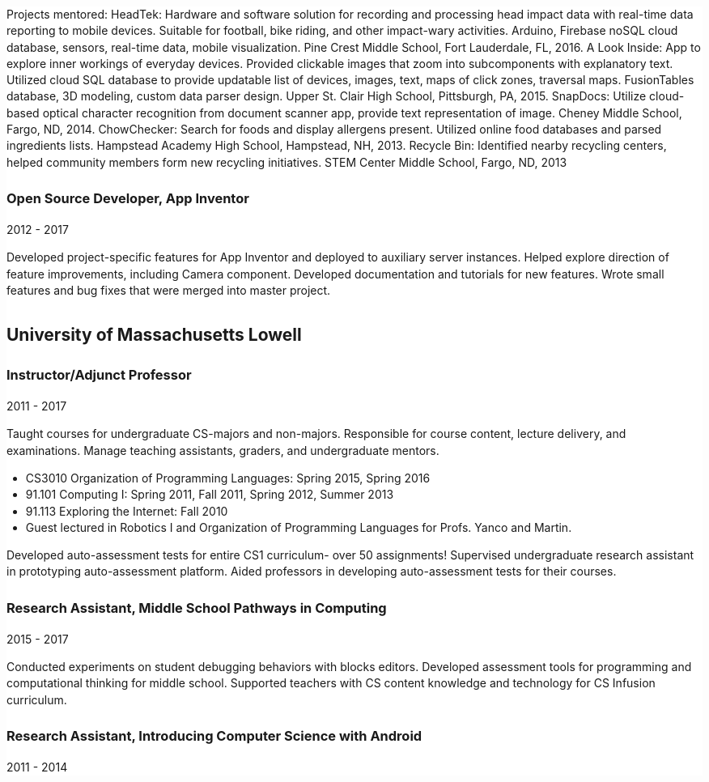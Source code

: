 Projects mentored:
HeadTek: Hardware and software solution for recording and processing head impact data with real-time data reporting to mobile devices. Suitable for football, bike riding, and other impact-wary activities. Arduino, Firebase noSQL cloud database, sensors, real-time data, mobile visualization. Pine Crest Middle School, Fort Lauderdale, FL, 2016.
A Look Inside: App to explore inner workings of everyday devices. Provided clickable images that zoom into subcomponents with explanatory text. Utilized cloud SQL database to provide updatable list of devices, images, text, maps of click zones, traversal maps. FusionTables database, 3D modeling, custom data parser design. Upper St. Clair High School, Pittsburgh, PA, 2015.
SnapDocs: Utilize cloud-based optical character recognition from document scanner app, provide text representation of image. Cheney Middle School, Fargo, ND, 2014.
ChowChecker: Search for foods and display allergens present. Utilized online food databases and parsed ingredients lists. Hampstead Academy High School, Hampstead, NH, 2013.
Recycle Bin: Identified nearby recycling centers, helped community members form new recycling initiatives. STEM Center Middle School, Fargo, ND, 2013

### Open Source Developer, App Inventor	
2012 - 2017

Developed project-specific features for App Inventor and deployed to auxiliary server instances. Helped explore direction of feature improvements, including Camera component. Developed documentation and tutorials for new features. Wrote small features and bug fixes that were merged into master project.

## University of Massachusetts Lowell

### Instructor/Adjunct Professor	
2011 - 2017

Taught courses for undergraduate CS-majors and non-majors. Responsible for course content, lecture delivery, and examinations. Manage teaching assistants, graders, and undergraduate mentors.
 
* CS3010 Organization of Programming Languages: Spring 2015, Spring 2016
* 91.101 Computing I: Spring 2011, Fall 2011, Spring 2012, Summer 2013
* 91.113 Exploring the Internet: Fall 2010
* Guest lectured in Robotics I and Organization of Programming Languages for Profs. Yanco and Martin.

Developed auto-assessment tests for entire CS1 curriculum- over 50 assignments! Supervised undergraduate research assistant in prototyping auto-assessment platform. Aided professors in developing auto-assessment tests for their courses. 

### Research Assistant, Middle School Pathways in Computing	
2015 - 2017

Conducted experiments on student debugging behaviors with blocks editors. Developed assessment tools for programming and computational thinking for middle school. Supported teachers with CS content knowledge and technology for CS Infusion curriculum. 

### Research Assistant, Introducing Computer Science with Android	
2011 - 2014
